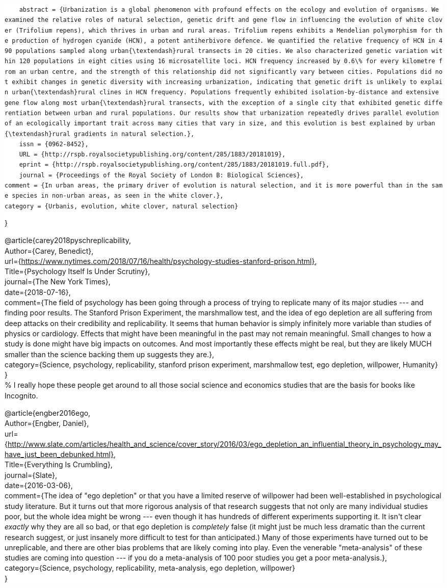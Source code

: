         abstract = {Urbanization is a global phenomenon with profound effects on the ecology and evolution of organisms. We examined the relative roles of natural selection, genetic drift and gene flow in influencing the evolution of white clover (Trifolium repens), which thrives in urban and rural areas. Trifolium repens exhibits a Mendelian polymorphism for the production of hydrogen cyanide (HCN), a potent antiherbivore defence. We quantified the relative frequency of HCN in 490 populations sampled along urban{\textendash}rural transects in 20 cities. We also characterized genetic variation within 120 populations in eight cities using 16 microsatellite loci. HCN frequency increased by 0.6\% for every kilometre from an urban centre, and the strength of this relationship did not significantly vary between cities. Populations did not exhibit changes in genetic diversity with increasing urbanization, indicating that genetic drift is unlikely to explain urban{\textendash}rural clines in HCN frequency. Populations frequently exhibited isolation-by-distance and extensive gene flow along most urban{\textendash}rural transects, with the exception of a single city that exhibited genetic differentiation between urban and rural populations. Our results show that urbanization repeatedly drives parallel evolution of an ecologically important trait across many cities that vary in size, and this evolution is best explained by urban{\textendash}rural gradients in natural selection.},  
        issn = {0962-8452},  
        URL = {http://rspb.royalsocietypublishing.org/content/285/1883/20181019},  
        eprint = {http://rspb.royalsocietypublishing.org/content/285/1883/20181019.full.pdf},  
        journal = {Proceedings of the Royal Society of London B: Biological Sciences},  
	comment = {In urban areas, the primary driver of evolution is natural selection, and it is more powerful than in the same species in non-urban areas, as seen in the white clover.},  
	category = {Urbanis, evolution, white clover, natural selection}  
}  
  
  
@article{carey2018pyschreplicability,  
  Author={Carey, Benedict},  
  url={https://www.nytimes.com/2018/07/16/health/psychology-studies-stanford-prison.html},  
  Title={Psychology Itself Is Under Scrutiny},  
  journal={The New York Times},  
  date={2018-07-16},  
  comment={The field of psychology has been going through a process of trying to replicate many of its major studies --- and finding poor results. The Stanford Prison Experiment, the marshmallow test, and the idea of ego depletion are all suffering from deep attacks on their credibility and replicability. It seems that human behavior is simply infinitely more variable than studies of physics or cardiology. Effects that might have been meaningful in the past may not remain meaningful. Small changes to how a study is done might have big impacts on outcomes. And most importantly these effects might be real, but they are likely MUCH smaller than the science backing them up suggests they are.},  
  category={Science, psychology, replicability, stanford prison experiment, marshmallow test, ego depletion, willpower, Humanity}  
}  
% I really hope these people get around to all those social science and economics studies that are the basis for books like Incognito.   
  
  
@article{engber2016ego,  
  Author={Engber, Daniel},  
  url={http://www.slate.com/articles/health_and_science/cover_story/2016/03/ego_depletion_an_influential_theory_in_psychology_may_have_just_been_debunked.html},  
  Title={Everything Is Crumbling},  
  journal={Slate},  
  date={2016-03-06},  
  comment={The idea of "ego depletion" or that you have a limited reserve of willpower had been well-established in psychological study literature. But it turns out that more rigorous analysis of that research suggests that not only are many individual studies poor, but the whole idea might be wrong --- even though it has hundreds of different experiments supporting it. It isn't clear _exactly_ why they are all so bad, or that ego depletion is _completely_ false (it might just be much less dramatic than the current research suggest, or just insanely more difficult to test for than anticipated.) Many of those experiments have turned out to be unreplicable, and there are other bias problems that are likely coming into play. Even the venerable "meta-analysis" of these studies are coming into question --- if you do a meta-analysis of 100 poor studies you get a poor meta-analysis.},  
  category={Science, psychology, replicability, meta-analysis, ego depletion, willpower}  
}  
  